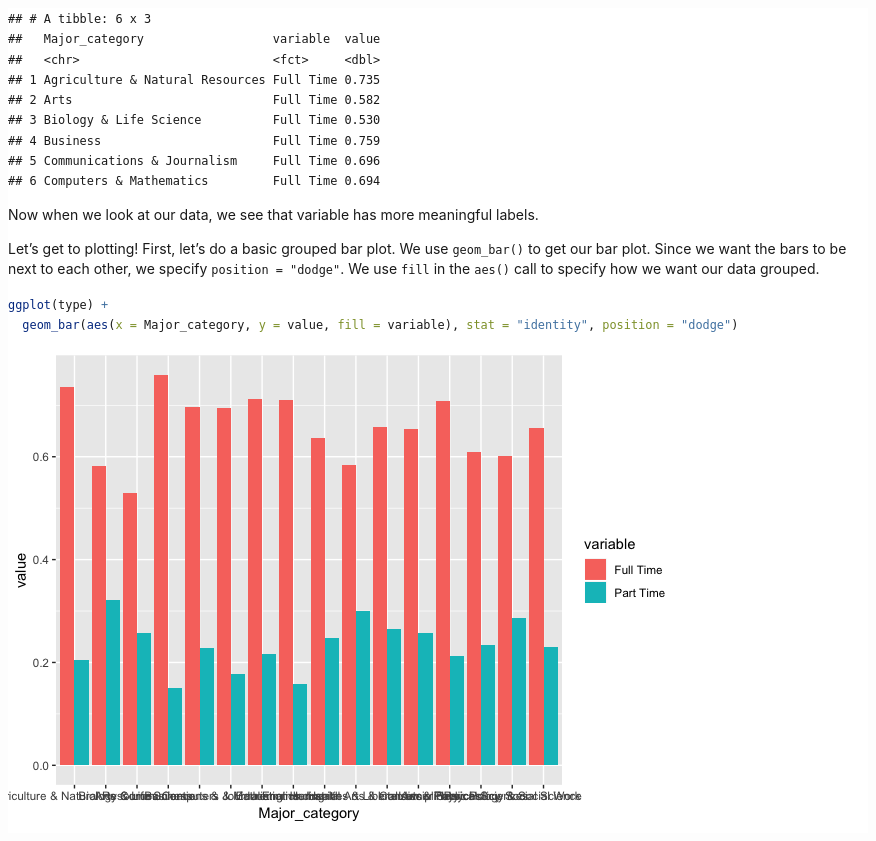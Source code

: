     ## # A tibble: 6 x 3
    ##   Major_category                  variable  value
    ##   <chr>                           <fct>     <dbl>
    ## 1 Agriculture & Natural Resources Full Time 0.735
    ## 2 Arts                            Full Time 0.582
    ## 3 Biology & Life Science          Full Time 0.530
    ## 4 Business                        Full Time 0.759
    ## 5 Communications & Journalism     Full Time 0.696
    ## 6 Computers & Mathematics         Full Time 0.694

Now when we look at our data, we see that variable has more meaningful
labels.

Let’s get to plotting\! First, let’s do a basic grouped bar plot. We use
`geom_bar()` to get our bar plot. Since we want the bars to be next to
each other, we specify `position = "dodge"`. We use `fill` in the
`aes()` call to specify how we want our data grouped.

``` r
ggplot(type) +
  geom_bar(aes(x = Major_category, y = value, fill = variable), stat = "identity", position = "dodge")
```

![](grouped.bar.plot_files/figure-gfm/first%20plot-1.png)
